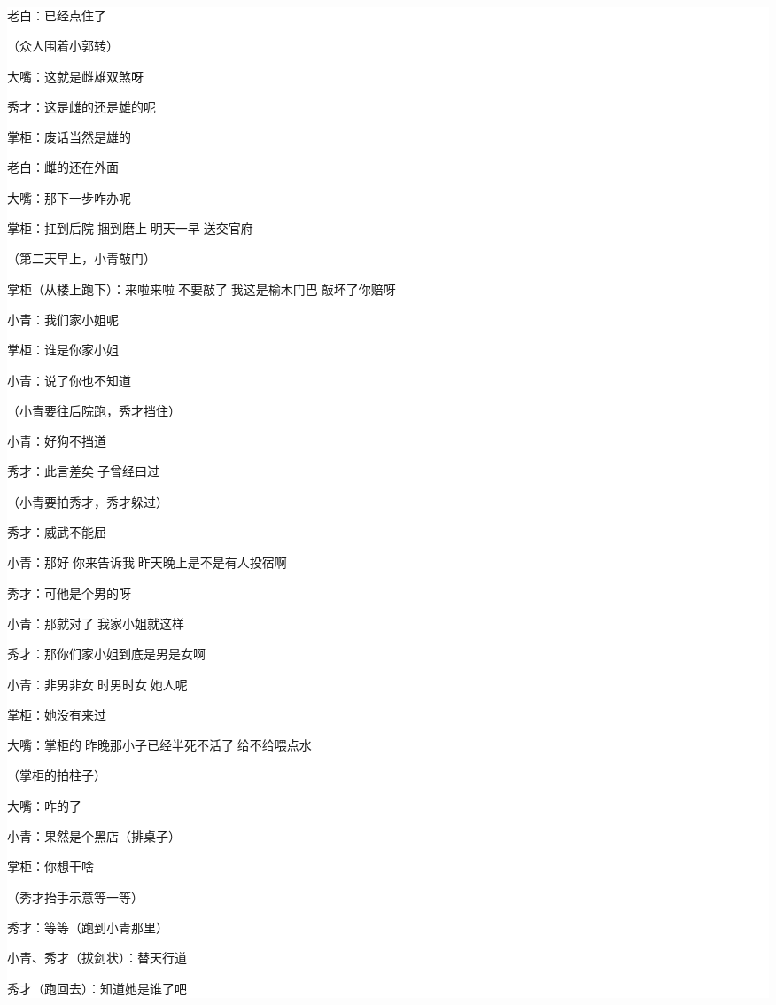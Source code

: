 老白：已经点住了

（众人围着小郭转）

大嘴：这就是雌雄双煞呀

秀才：这是雌的还是雄的呢

掌柜：废话当然是雄的

老白：雌的还在外面

大嘴：那下一步咋办呢

掌柜：扛到后院 捆到磨上 明天一早 送交官府

（第二天早上，小青敲门）

掌柜（从楼上跑下）：来啦来啦 不要敲了 我这是榆木门巴 敲坏了你赔呀

小青：我们家小姐呢

掌柜：谁是你家小姐

小青：说了你也不知道

（小青要往后院跑，秀才挡住）

小青：好狗不挡道

秀才：此言差矣 子曾经曰过

（小青要拍秀才，秀才躲过）

秀才：威武不能屈

小青：那好 你来告诉我 昨天晚上是不是有人投宿啊

秀才：可他是个男的呀

小青：那就对了 我家小姐就这样

秀才：那你们家小姐到底是男是女啊

小青：非男非女 时男时女 她人呢

掌柜：她没有来过

大嘴：掌柜的 昨晚那小子已经半死不活了 给不给喂点水

（掌柜的拍柱子）

大嘴：咋的了

小青：果然是个黑店（排桌子）

掌柜：你想干啥

（秀才抬手示意等一等）

秀才：等等（跑到小青那里）

小青、秀才（拔剑状）：替天行道

秀才（跑回去）：知道她是谁了吧
